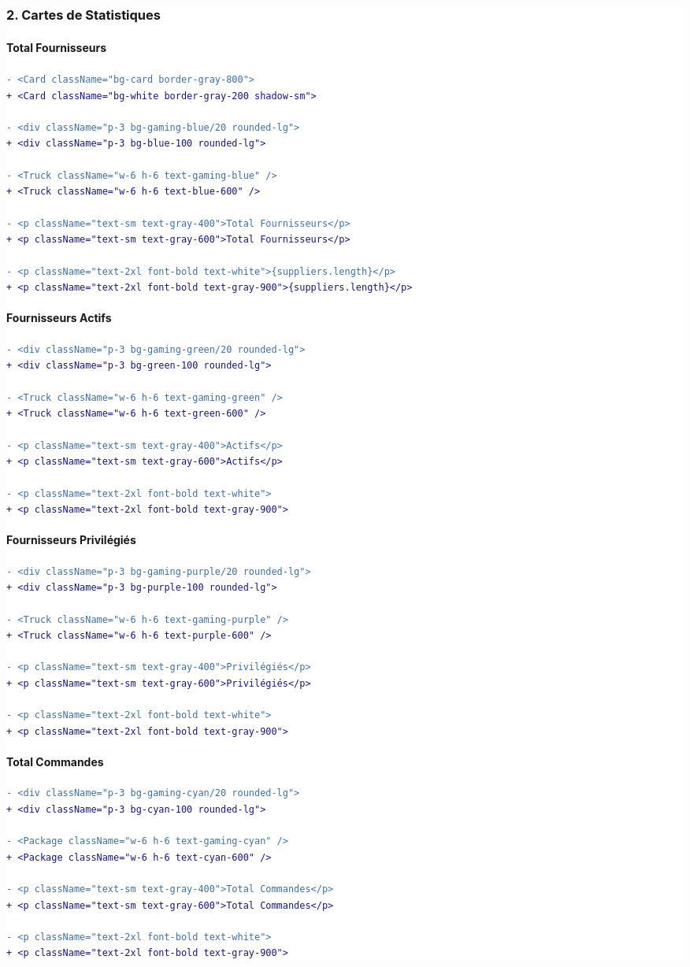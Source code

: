 ### 2. **Cartes de Statistiques**

#### **Total Fournisseurs**
```diff
- <Card className="bg-card border-gray-800">
+ <Card className="bg-white border-gray-200 shadow-sm">

- <div className="p-3 bg-gaming-blue/20 rounded-lg">
+ <div className="p-3 bg-blue-100 rounded-lg">

- <Truck className="w-6 h-6 text-gaming-blue" />
+ <Truck className="w-6 h-6 text-blue-600" />

- <p className="text-sm text-gray-400">Total Fournisseurs</p>
+ <p className="text-sm text-gray-600">Total Fournisseurs</p>

- <p className="text-2xl font-bold text-white">{suppliers.length}</p>
+ <p className="text-2xl font-bold text-gray-900">{suppliers.length}</p>
```

#### **Fournisseurs Actifs**
```diff
- <div className="p-3 bg-gaming-green/20 rounded-lg">
+ <div className="p-3 bg-green-100 rounded-lg">

- <Truck className="w-6 h-6 text-gaming-green" />
+ <Truck className="w-6 h-6 text-green-600" />

- <p className="text-sm text-gray-400">Actifs</p>
+ <p className="text-sm text-gray-600">Actifs</p>

- <p className="text-2xl font-bold text-white">
+ <p className="text-2xl font-bold text-gray-900">
```

#### **Fournisseurs Privilégiés**
```diff
- <div className="p-3 bg-gaming-purple/20 rounded-lg">
+ <div className="p-3 bg-purple-100 rounded-lg">

- <Truck className="w-6 h-6 text-gaming-purple" />
+ <Truck className="w-6 h-6 text-purple-600" />

- <p className="text-sm text-gray-400">Privilégiés</p>
+ <p className="text-sm text-gray-600">Privilégiés</p>

- <p className="text-2xl font-bold text-white">
+ <p className="text-2xl font-bold text-gray-900">
```

#### **Total Commandes**
```diff
- <div className="p-3 bg-gaming-cyan/20 rounded-lg">
+ <div className="p-3 bg-cyan-100 rounded-lg">

- <Package className="w-6 h-6 text-gaming-cyan" />
+ <Package className="w-6 h-6 text-cyan-600" />

- <p className="text-sm text-gray-400">Total Commandes</p>
+ <p className="text-sm text-gray-600">Total Commandes</p>

- <p className="text-2xl font-bold text-white">
+ <p className="text-2xl font-bold text-gray-900">
```
